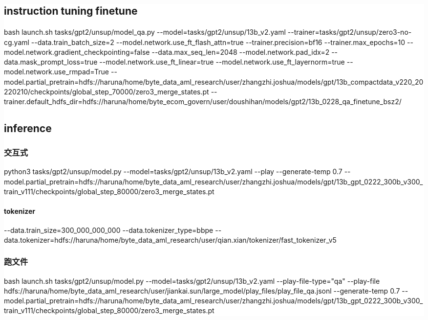 ## instruction tuning finetune
bash launch.sh tasks/gpt2/unsup/model_qa.py --model=tasks/gpt2/unsup/13b_v2.yaml --trainer=tasks/gpt2/unsup/zero3-no-cg.yaml --data.train_batch_size=2 --model.network.use_ft_flash_attn=true  --trainer.precision=bf16 --trainer.max_epochs=10 --model.network.gradient_checkpointing=false --data.max_seq_len=2048 --model.network.pad_idx=2 --data.mask_prompt_loss=true --model.network.use_ft_linear=true --model.network.use_ft_layernorm=true --model.network.use_rmpad=True --model.partial_pretrain=hdfs://haruna/home/byte_data_aml_research/user/zhangzhi.joshua/models/gpt/13b_compactdata_v220_20220210/checkpoints/global_step_70000/zero3_merge_states.pt --trainer.default_hdfs_dir=hdfs://haruna/home/byte_ecom_govern/user/doushihan/models/gpt2/13b_0228_qa_finetune_bsz2/

## inference
### 交互式
python3 tasks/gpt2/unsup/model.py --model=tasks/gpt2/unsup/13b_v2.yaml --play --generate-temp 0.7 --model.partial_pretrain=hdfs://haruna/home/byte_data_aml_research/user/zhangzhi.joshua/models/gpt/13b_gpt_0222_300b_v300_train_v111/checkpoints/global_step_80000/zero3_merge_states.pt

#### tokenizer
--data.train_size=300_000_000_000 --data.tokenizer_type=bbpe --data.tokenizer=hdfs://haruna/home/byte_data_aml_research/user/qian.xian/tokenizer/fast_tokenizer_v5 

### 跑文件
bash launch.sh tasks/gpt2/unsup/model.py --model=tasks/gpt2/unsup/13b_v2.yaml --play-file-type="qa" --play-file hdfs://haruna/home/byte_data_aml_research/user/jiankai.sun/large_model/play_files/play_file_qa.jsonl --generate-temp 0.7 --model.partial_pretrain=hdfs://haruna/home/byte_data_aml_research/user/zhangzhi.joshua/models/gpt/13b_gpt_0222_300b_v300_train_v111/checkpoints/global_step_80000/zero3_merge_states.pt









